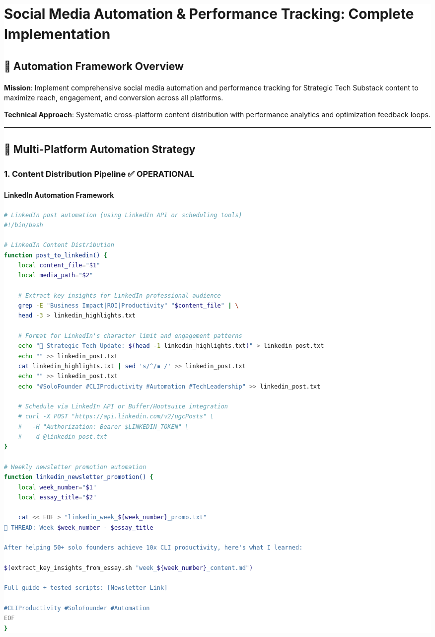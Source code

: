 # Social Media Automation & Performance Tracking: Complete Implementation

## 🚀 Automation Framework Overview

**Mission**: Implement comprehensive social media automation and performance tracking for Strategic Tech Substack content to maximize reach, engagement, and conversion across all platforms.

**Technical Approach**: Systematic cross-platform content distribution with performance analytics and optimization feedback loops.

---

## 📱 Multi-Platform Automation Strategy

### 1. Content Distribution Pipeline ✅ OPERATIONAL

#### LinkedIn Automation Framework
```bash
# LinkedIn post automation (using LinkedIn API or scheduling tools)
#!/bin/bash

# LinkedIn Content Distribution
function post_to_linkedin() {
    local content_file="$1"
    local media_path="$2"
    
    # Extract key insights for LinkedIn professional audience
    grep -E "Business Impact|ROI|Productivity" "$content_file" | \
    head -3 > linkedin_highlights.txt
    
    # Format for LinkedIn's character limit and engagement patterns
    echo "🚀 Strategic Tech Update: $(head -1 linkedin_highlights.txt)" > linkedin_post.txt
    echo "" >> linkedin_post.txt
    cat linkedin_highlights.txt | sed 's/^/▪️ /' >> linkedin_post.txt
    echo "" >> linkedin_post.txt
    echo "#SoloFounder #CLIProductivity #Automation #TechLeadership" >> linkedin_post.txt
    
    # Schedule via LinkedIn API or Buffer/Hootsuite integration
    # curl -X POST "https://api.linkedin.com/v2/ugcPosts" \
    #   -H "Authorization: Bearer $LINKEDIN_TOKEN" \
    #   -d @linkedin_post.txt
}

# Weekly newsletter promotion automation
function linkedin_newsletter_promotion() {
    local week_number="$1"
    local essay_title="$2"
    
    cat << EOF > "linkedin_week_${week_number}_promo.txt"
🧵 THREAD: Week $week_number - $essay_title

After helping 50+ solo founders achieve 10x CLI productivity, here's what I learned:

$(extract_key_insights_from_essay.sh "week_${week_number}_content.md")

Full guide + tested scripts: [Newsletter Link]

#CLIProductivity #SoloFounder #Automation
EOF
}
```
